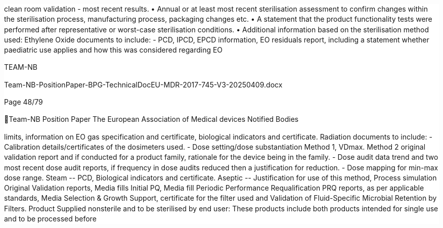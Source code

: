 clean room validation - most recent results. • Annual or at least most
recent sterilisation assessment to confirm changes within the
sterilisation process, manufacturing process, packaging changes etc. • A
statement that the product functionality tests were performed after
representative or worst-case sterilisation conditions. • Additional
information based on the sterilisation method used: Ethylene Oxide
documents to include: - PCD, IPCD, EPCD information, EO residuals
report, including a statement whether paediatric use applies and how
this was considered regarding EO

TEAM-NB

Team-NB-PositionPaper-BPG-TechnicalDocEU-MDR-2017-745-V3-20250409.docx

Page 48/79

Team-NB Position Paper The European Association of Medical devices
Notified Bodies

limits, information on EO gas specification and certificate, biological
indicators and certificate. Radiation documents to include: -
Calibration details/certificates of the dosimeters used. - Dose
setting/dose substantiation Method 1, VDmax. Method 2 original
validation report and if conducted for a product family, rationale for
the device being in the family. - Dose audit data trend and two most
recent dose audit reports, if frequency in dose audits reduced then a
justification for reduction. - Dose mapping for min-max dose range.
Steam -- PCD, Biological indicators and certificate. Aseptic --
Justification for use of this method, Process simulation Original
Validation reports, Media fills Initial PQ, Media fill Periodic
Performance Requalification PRQ reports, as per applicable standards,
Media Selection & Growth Support, certificate for the filter used and
Validation of Fluid-Specific Microbial Retention by Filters. Product
Supplied nonsterile and to be sterilised by end user: These products
include both products intended for single use and to be processed before
